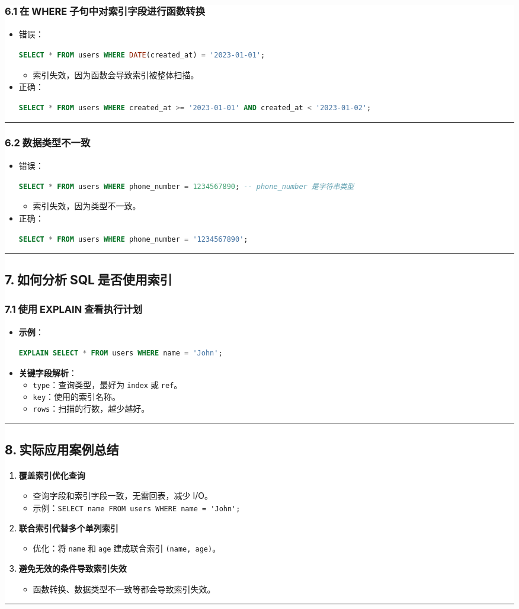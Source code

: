 ### **6.1 在 WHERE 子句中对索引字段进行函数转换**
- 错误：
  ```sql
  SELECT * FROM users WHERE DATE(created_at) = '2023-01-01';
  ```
    - 索引失效，因为函数会导致索引被整体扫描。
- 正确：
  ```sql
  SELECT * FROM users WHERE created_at >= '2023-01-01' AND created_at < '2023-01-02';
  ```

---

### **6.2 数据类型不一致**
- 错误：
  ```sql
  SELECT * FROM users WHERE phone_number = 1234567890; -- phone_number 是字符串类型
  ```
    - 索引失效，因为类型不一致。
- 正确：
  ```sql
  SELECT * FROM users WHERE phone_number = '1234567890';
  ```

---

## **7. 如何分析 SQL 是否使用索引**

### **7.1 使用 EXPLAIN 查看执行计划**
- **示例**：
  ```sql
  EXPLAIN SELECT * FROM users WHERE name = 'John';
  ```
- **关键字段解析**：
    - `type`：查询类型，最好为 `index` 或 `ref`。
    - `key`：使用的索引名称。
    - `rows`：扫描的行数，越少越好。

---

## **8. 实际应用案例总结**
1. **覆盖索引优化查询**
    - 查询字段和索引字段一致，无需回表，减少 I/O。
    - 示例：`SELECT name FROM users WHERE name = 'John';`

2. **联合索引代替多个单列索引**
    - 优化：将 `name` 和 `age` 建成联合索引 `(name, age)`。

3. **避免无效的条件导致索引失效**
    - 函数转换、数据类型不一致等都会导致索引失效。

---

